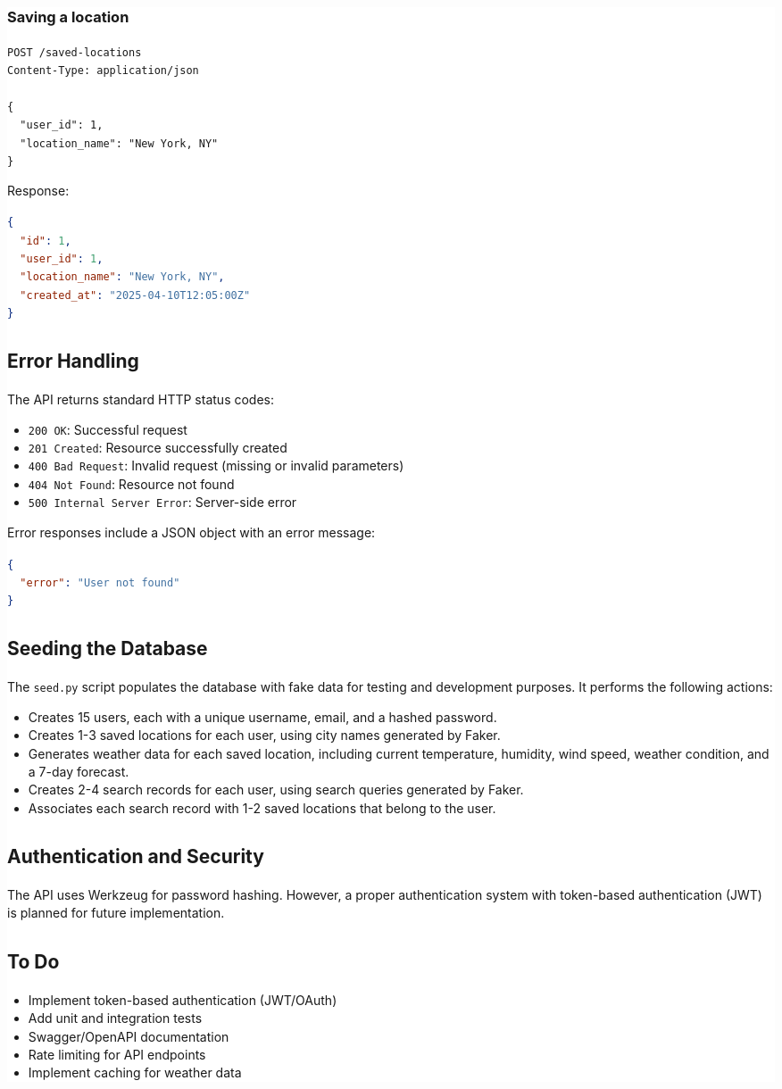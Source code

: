 ### Saving a location
```
POST /saved-locations
Content-Type: application/json

{
  "user_id": 1,
  "location_name": "New York, NY"
}
```

Response:
```json
{
  "id": 1,
  "user_id": 1,
  "location_name": "New York, NY",
  "created_at": "2025-04-10T12:05:00Z"
}
```

## Error Handling
The API returns standard HTTP status codes:
- `200 OK`: Successful request
- `201 Created`: Resource successfully created
- `400 Bad Request`: Invalid request (missing or invalid parameters)
- `404 Not Found`: Resource not found
- `500 Internal Server Error`: Server-side error

Error responses include a JSON object with an error message:
```json
{
  "error": "User not found"
}
```

## Seeding the Database
The `seed.py` script populates the database with fake data for testing and development purposes. It performs the following actions:
- Creates 15 users, each with a unique username, email, and a hashed password.
- Creates 1-3 saved locations for each user, using city names generated by Faker.
- Generates weather data for each saved location, including current temperature, humidity, wind speed, weather condition, and a 7-day forecast.
- Creates 2-4 search records for each user, using search queries generated by Faker.
- Associates each search record with 1-2 saved locations that belong to the user.

## Authentication and Security
The API uses Werkzeug for password hashing. However, a proper authentication system with token-based authentication (JWT) is planned for future implementation.

## To Do
- Implement token-based authentication (JWT/OAuth)
- Add unit and integration tests
- Swagger/OpenAPI documentation
- Rate limiting for API endpoints
- Implement caching for weather data
